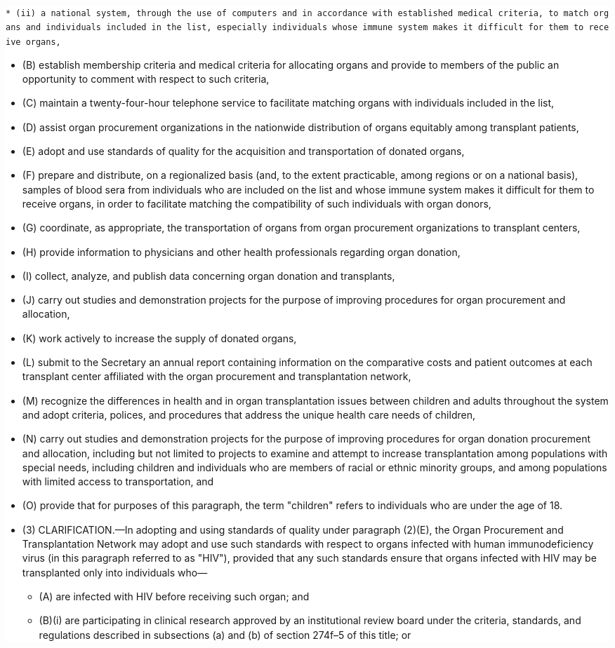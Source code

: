     * (ii) a national system, through the use of computers and in accordance with established medical criteria, to match organs and individuals included in the list, especially individuals whose immune system makes it difficult for them to receive organs,


  * (B) establish membership criteria and medical criteria for allocating organs and provide to members of the public an opportunity to comment with respect to such criteria,

  * (C) maintain a twenty-four-hour telephone service to facilitate matching organs with individuals included in the list,

  * (D) assist organ procurement organizations in the nationwide distribution of organs equitably among transplant patients,

  * (E) adopt and use standards of quality for the acquisition and transportation of donated organs,

  * (F) prepare and distribute, on a regionalized basis (and, to the extent practicable, among regions or on a national basis), samples of blood sera from individuals who are included on the list and whose immune system makes it difficult for them to receive organs, in order to facilitate matching the compatibility of such individuals with organ donors,

  * (G) coordinate, as appropriate, the transportation of organs from organ procurement organizations to transplant centers,

  * (H) provide information to physicians and other health professionals regarding organ donation,

  * (I) collect, analyze, and publish data concerning organ donation and transplants,

  * (J) carry out studies and demonstration projects for the purpose of improving procedures for organ procurement and allocation,

  * (K) work actively to increase the supply of donated organs,

  * (L) submit to the Secretary an annual report containing information on the comparative costs and patient outcomes at each transplant center affiliated with the organ procurement and transplantation network,

  * (M) recognize the differences in health and in organ transplantation issues between children and adults throughout the system and adopt criteria, polices, and procedures that address the unique health care needs of children,

  * (N) carry out studies and demonstration projects for the purpose of improving procedures for organ donation procurement and allocation, including but not limited to projects to examine and attempt to increase transplantation among populations with special needs, including children and individuals who are members of racial or ethnic minority groups, and among populations with limited access to transportation, and

  * (O) provide that for purposes of this paragraph, the term "children" refers to individuals who are under the age of 18.


* (3) CLARIFICATION.—In adopting and using standards of quality under paragraph (2)(E), the Organ Procurement and Transplantation Network may adopt and use such standards with respect to organs infected with human immunodeficiency virus (in this paragraph referred to as "HIV"), provided that any such standards ensure that organs infected with HIV may be transplanted only into individuals who—

  * (A) are infected with HIV before receiving such organ; and

  * (B)(i) are participating in clinical research approved by an institutional review board under the criteria, standards, and regulations described in subsections (a) and (b) of section 274f–5 of this title; or
